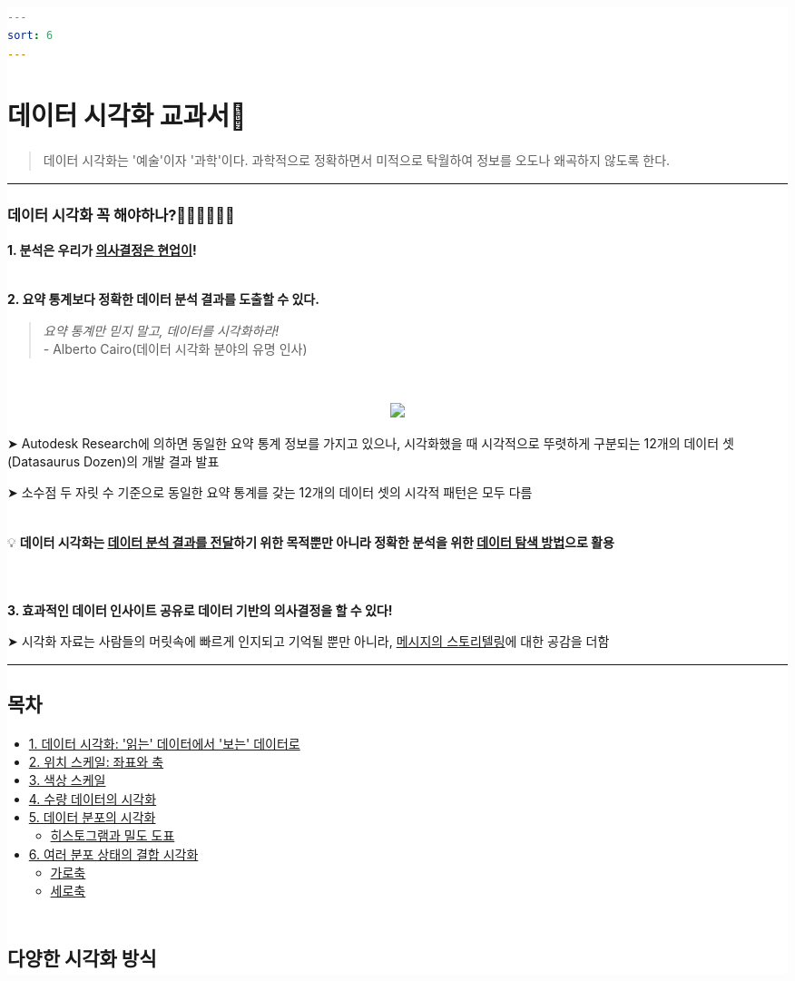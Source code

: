 ```yaml
---
sort: 6
---
```


# 데이터 시각화 교과서📖

> 데이터 시각화는 '예술'이자 '과학'이다.
> 과학적으로 정확하면서 미적으로 탁월하여 정보를 오도나 왜곡하지 않도록 한다.

---

### 데이터 시각화 꼭 해야하나?🤷🏻‍♀️🤷🏻‍♂️

**1. 분석은 우리가 <u>의사결정은 현업이</u>!**<br><br>

**2. 요약 통계보다 정확한 데이터 분석 결과를 도출할 수 있다.**

> _요약 통계만 믿지 말고, 데이터를 시각화하라!_<br> - Alberto Cairo(데이터 시각화 분야의 유명 인사)<br>

<br>

<p align =center>
<img src = https://d2f99xq7vri1nk.cloudfront.net/DinoSequentialSmaller.gif height="400"><br>

➤ Autodesk Research에 의하면 동일한 요약 통계 정보를 가지고 있으나, 시각화했을 때 시각적으로 뚜렷하게 구분되는 12개의 데이터 셋(Datasaurus Dozen)의 개발 결과 발표<br>

➤ 소수점 두 자릿 수 기준으로 동일한 요약 통계를 갖는 12개의 데이터 셋의 시각적 패턴은 모두 다름<br><br>

💡 **데이터 시각화는 <u>데이터 분석 결과를 전달</u>하기 위한 목적뿐만 아니라 정확한 분석을 위한 <u>데이터 탐색 방법</u>으로 활용**<br><br><br>

**3. 효과적인 데이터 인사이트 공유로 데이터 기반의 의사결정을 할 수 있다!**

➤ 시각화 자료는 사람들의 머릿속에 빠르게 인지되고 기억될 뿐만 아니라, <u>메시지의 스토리텔링</u>에 대한 공감을 더함

---

## 목차

- [1. 데이터 시각화: '읽는' 데이터에서 '보는' 데이터로](#1-데이터-시각화:-'읽는'-데이터에서-'보는'-데이터로)
- [2. 위치 스케일: 좌표와 축](#2-위치-스케일:-좌표와-축)
- [3. 색상 스케일](#3-색상-스케일)
- [4. 수량 데이터의 시각화](#4-수량-데이터의-시각화)
- [5. 데이터 분포의 시각화](#5-데이터-분포의-시각화)
  - [히스토그램과 밀도 도표](#히스토그램과-밀도-도표)
- [6. 여러 분포 상태의 결합 시각화](#6-여러-분포-상태의-결합-시각화)
  - [가로축](#가로축)
  - [세로축](#세로축)
    <br>
    <br>

## 다양한 시각화 방식
